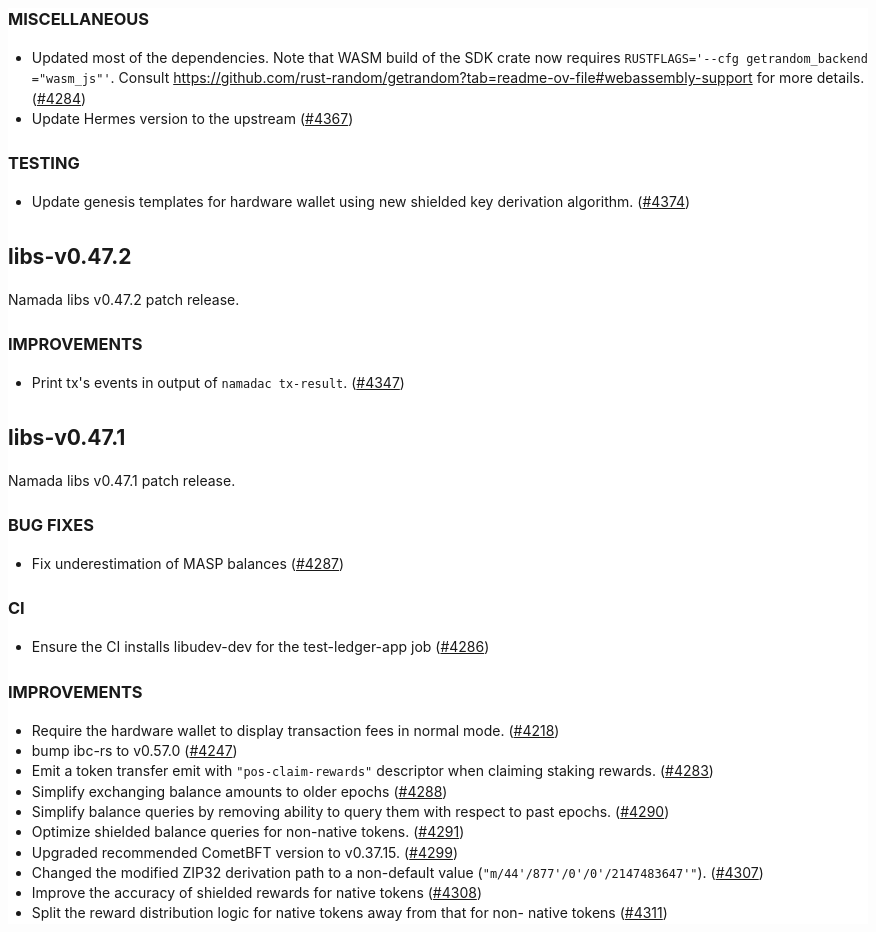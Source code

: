 ### MISCELLANEOUS

- Updated most of the dependencies. Note that WASM build of the SDK crate now
  requires `RUSTFLAGS='--cfg getrandom_backend="wasm_js"'`. Consult <https://github.com/rust-random/getrandom?tab=readme-ov-file#webassembly-support>
  for more details. ([\#4284](https://github.com/anoma/namada/pull/4284))
- Update Hermes version to the upstream
  ([\#4367](https://github.com/anoma/namada/issues/4367))

### TESTING

- Update genesis templates for hardware wallet using new shielded key derivation
  algorithm. ([\#4374](https://github.com/anoma/namada/pull/4374))

## libs-v0.47.2

Namada libs v0.47.2 patch release.

### IMPROVEMENTS

- Print tx's events in output of `namadac tx-result`.
  ([\#4347](https://github.com/anoma/namada/pull/4347))

## libs-v0.47.1

Namada libs v0.47.1 patch release.

### BUG FIXES

- Fix underestimation of MASP balances
  ([\#4287](https://github.com/anoma/namada/pull/4287))

### CI

- Ensure the CI installs libudev-dev for the test-ledger-app job
  ([\#4286](https://github.com/anoma/namada/pull/4286))

### IMPROVEMENTS

- Require the hardware wallet to display transaction fees in normal mode.
  ([\#4218](https://github.com/anoma/namada/pull/4218))
- bump ibc-rs to v0.57.0 ([\#4247](https://github.com/anoma/namada/issues/4247))
- Emit a token transfer emit with `"pos-claim-rewards"` descriptor when claiming
  staking rewards. ([\#4283](https://github.com/anoma/namada/pull/4283))
- Simplify exchanging balance amounts to older epochs
  ([\#4288](https://github.com/anoma/namada/pull/4288))
- Simplify balance queries by removing ability to query them with respect to
  past epochs. ([\#4290](https://github.com/anoma/namada/pull/4290))
- Optimize shielded balance queries for non-native tokens.
  ([\#4291](https://github.com/anoma/namada/pull/4291))
- Upgraded recommended CometBFT version to v0.37.15.
  ([\#4299](https://github.com/anoma/namada/pull/4299))
- Changed the modified ZIP32 derivation path to a non-default value 
  (`"m/44'/877'/0'/0'/2147483647'"`).
  ([\#4307](https://github.com/anoma/namada/pull/4307))
- Improve the accuracy of shielded rewards for native tokens
  ([\#4308](https://github.com/anoma/namada/pull/4308))
- Split the reward distribution logic for native tokens away from that for non-
  native tokens ([\#4311](https://github.com/anoma/namada/pull/4311))
